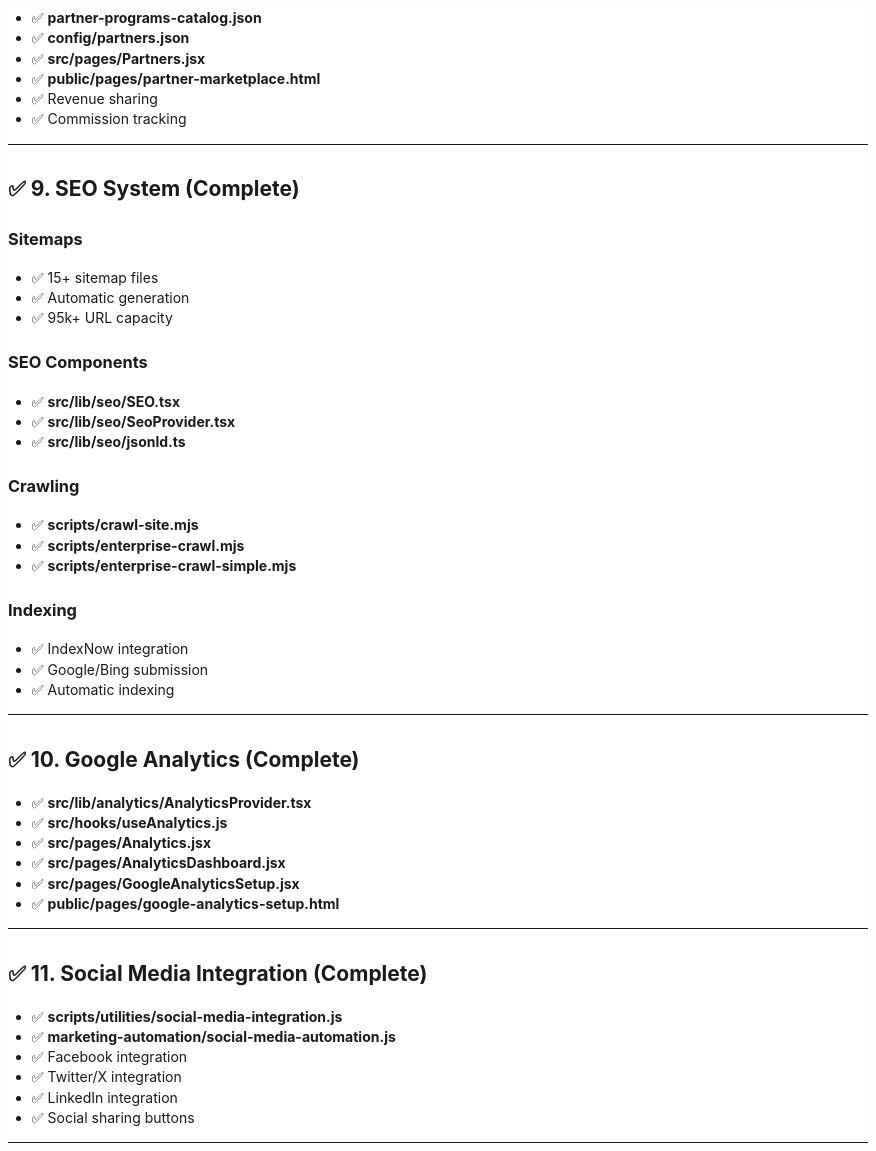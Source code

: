 - ✅ **partner-programs-catalog.json**
- ✅ **config/partners.json**
- ✅ **src/pages/Partners.jsx**
- ✅ **public/pages/partner-marketplace.html**
- ✅ Revenue sharing
- ✅ Commission tracking

---

## ✅ 9. SEO System (Complete)

### Sitemaps
- ✅ 15+ sitemap files
- ✅ Automatic generation
- ✅ 95k+ URL capacity

### SEO Components
- ✅ **src/lib/seo/SEO.tsx**
- ✅ **src/lib/seo/SeoProvider.tsx**
- ✅ **src/lib/seo/jsonld.ts**

### Crawling
- ✅ **scripts/crawl-site.mjs**
- ✅ **scripts/enterprise-crawl.mjs**
- ✅ **scripts/enterprise-crawl-simple.mjs**

### Indexing
- ✅ IndexNow integration
- ✅ Google/Bing submission
- ✅ Automatic indexing

---

## ✅ 10. Google Analytics (Complete)

- ✅ **src/lib/analytics/AnalyticsProvider.tsx**
- ✅ **src/hooks/useAnalytics.js**
- ✅ **src/pages/Analytics.jsx**
- ✅ **src/pages/AnalyticsDashboard.jsx**
- ✅ **src/pages/GoogleAnalyticsSetup.jsx**
- ✅ **public/pages/google-analytics-setup.html**

---

## ✅ 11. Social Media Integration (Complete)

- ✅ **scripts/utilities/social-media-integration.js**
- ✅ **marketing-automation/social-media-automation.js**
- ✅ Facebook integration
- ✅ Twitter/X integration
- ✅ LinkedIn integration
- ✅ Social sharing buttons

---